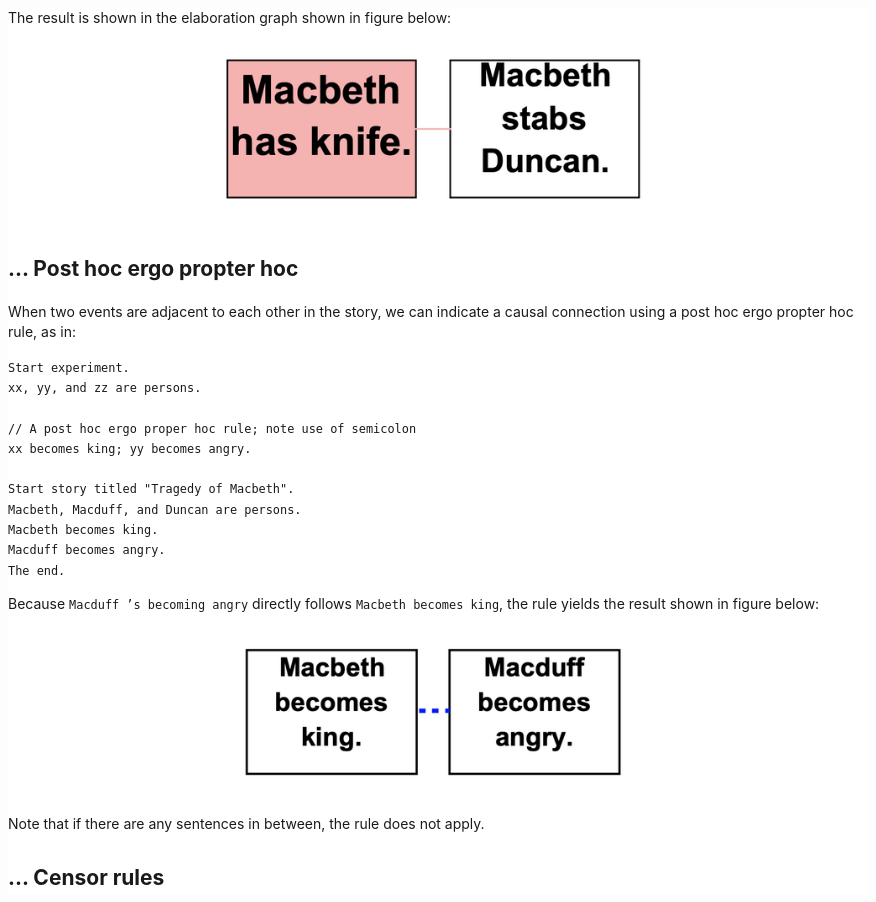 The result is shown in the elaboration graph shown in figure below:

![genesese-enablement](imgs/genesese-enablement.png)




## ... Post hoc ergo propter hoc

When two events are adjacent to each other in the story, we can indicate a causal connection using a post hoc ergo propter hoc rule, as in:

```
Start experiment.
xx, yy, and zz are persons.

// A post hoc ergo proper hoc rule; note use of semicolon
xx becomes king; yy becomes angry.

Start story titled "Tragedy of Macbeth".
Macbeth, Macduff, and Duncan are persons.
Macbeth becomes king.
Macduff becomes angry.
The end.
```
Because `Macduff ’s becoming angry` directly follows `Macbeth becomes king`, the rule yields the result shown in figure below:

![genesese-proximate](imgs/genesese-proximate.png)

Note that if there are any sentences in between, the rule does not apply.




## ... Censor rules
